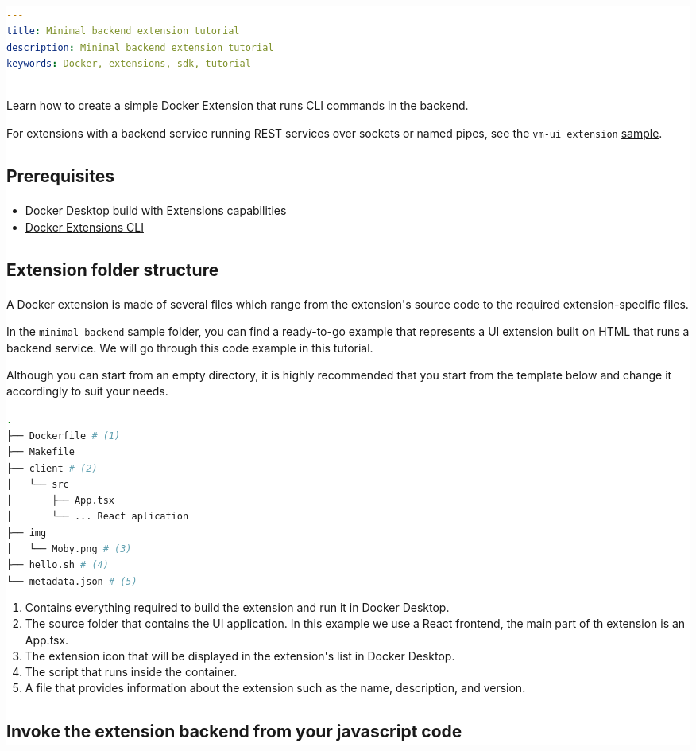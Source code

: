 ```yaml
---
title: Minimal backend extension tutorial
description: Minimal backend extension tutorial
keywords: Docker, extensions, sdk, tutorial
---
```


Learn how to create a simple Docker Extension that runs CLI commands in the backend.

For extensions with a backend service running REST services over sockets or named pipes, see the `vm-ui extension` [sample](https://github.com/docker/extensions-sdk/tree/main/samples).

## Prerequisites

- [Docker Desktop build with Extensions capabilities](https://github.com/docker/extensions-sdk/releases/)
- [Docker Extensions CLI](https://github.com/docker/extensions-sdk/releases/)

## Extension folder structure

A Docker extension is made of several files which range from the extension's source code to the required extension-specific files.

In the `minimal-backend` [sample folder](https://github.com/docker/extensions-sdk/tree/main/samples), you can find a ready-to-go example that represents a UI extension built on HTML that runs a backend service. We will go through this code example in this tutorial.

Although you can start from an empty directory, it is highly recommended that you start from the template below and change it accordingly to suit your needs.

```bash
.
├── Dockerfile # (1)
├── Makefile
├── client # (2)
│   └── src
│       ├── App.tsx
│       └── ... React aplication
├── img
│   └── Moby.png # (3)
├── hello.sh # (4)
└── metadata.json # (5)
```

1. Contains everything required to build the extension and run it in Docker Desktop.
2. The source folder that contains the UI application. In this example we use a React frontend, the main part of th extension is an App.tsx.
3. The extension icon that will be displayed in the extension's list in Docker Desktop.
4. The script that runs inside the container.
5. A file that provides information about the extension such as the name, description, and version.

## Invoke the extension backend from your javascript code
